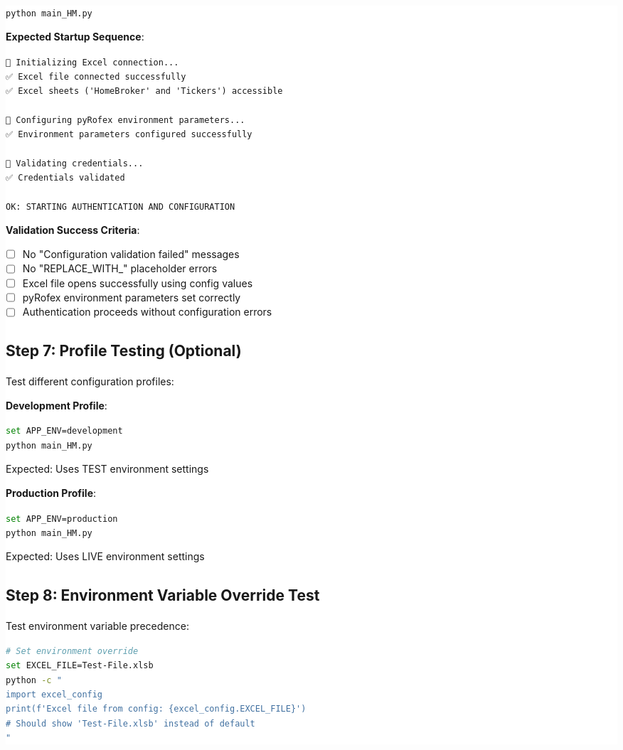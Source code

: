 ```bash
python main_HM.py
```

**Expected Startup Sequence**:
```
📁 Initializing Excel connection...
✅ Excel file connected successfully
✅ Excel sheets ('HomeBroker' and 'Tickers') accessible

🔧 Configuring pyRofex environment parameters...
✅ Environment parameters configured successfully

🔐 Validating credentials...
✅ Credentials validated

OK: STARTING AUTHENTICATION AND CONFIGURATION
```

**Validation Success Criteria**:
- [ ] No "Configuration validation failed" messages
- [ ] No "REPLACE_WITH_" placeholder errors
- [ ] Excel file opens successfully using config values
- [ ] pyRofex environment parameters set correctly
- [ ] Authentication proceeds without configuration errors

## Step 7: Profile Testing (Optional)

Test different configuration profiles:

**Development Profile**:
```bash
set APP_ENV=development
python main_HM.py
```
Expected: Uses TEST environment settings

**Production Profile**:
```bash  
set APP_ENV=production
python main_HM.py
```
Expected: Uses LIVE environment settings

## Step 8: Environment Variable Override Test

Test environment variable precedence:

```bash
# Set environment override
set EXCEL_FILE=Test-File.xlsb
python -c "
import excel_config
print(f'Excel file from config: {excel_config.EXCEL_FILE}')
# Should show 'Test-File.xlsb' instead of default
"
```
